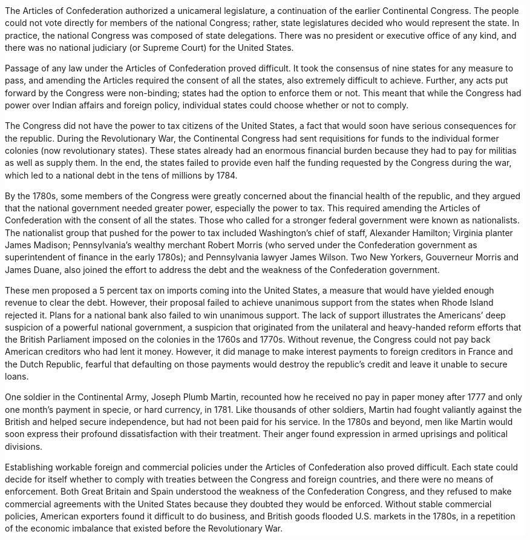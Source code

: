 The Articles of Confederation authorized a unicameral legislature, a continuation of the earlier Continental Congress. The people could not vote directly for members of the national Congress; rather, state legislatures decided who would represent the state. In practice, the national Congress was composed of state delegations. There was no president or executive office of any kind, and there was no national judiciary (or Supreme Court) for the United States.

Passage of any law under the Articles of Confederation proved difficult. It took the consensus of nine states for any measure to pass, and amending the Articles required the consent of all the states, also extremely difficult to achieve. Further, any acts put forward by the Congress were non-binding; states had the option to enforce them or not. This meant that while the Congress had power over Indian affairs and foreign policy, individual states could choose whether or not to comply.

The Congress did not have the power to tax citizens of the United States, a fact that would soon have serious consequences for the republic. During the Revolutionary War, the Continental Congress had sent requisitions for funds to the individual former colonies (now revolutionary states). These states already had an enormous financial burden because they had to pay for militias as well as supply them. In the end, the states failed to provide even half the funding requested by the Congress during the war, which led to a national debt in the tens of millions by 1784.

By the 1780s, some members of the Congress were greatly concerned about the financial health of the republic, and they argued that the national government needed greater power, especially the power to tax. This required amending the Articles of Confederation with the consent of all the states. Those who called for a stronger federal government were known as nationalists. The nationalist group that pushed for the power to tax included Washington’s chief of staff, Alexander Hamilton; Virginia planter James Madison; Pennsylvania’s wealthy merchant Robert Morris (who served under the Confederation government as superintendent of finance in the early 1780s); and Pennsylvania lawyer James Wilson. Two New Yorkers, Gouverneur Morris and James Duane, also joined the effort to address the debt and the weakness of the Confederation government.

These men proposed a 5 percent tax on imports coming into the United States, a measure that would have yielded enough revenue to clear the debt. However, their proposal failed to achieve unanimous support from the states when Rhode Island rejected it. Plans for a national bank also failed to win unanimous support. The lack of support illustrates the Americans’ deep suspicion of a powerful national government, a suspicion that originated from the unilateral and heavy-handed reform efforts that the British Parliament imposed on the colonies in the 1760s and 1770s. Without revenue, the Congress could not pay back American creditors who had lent it money. However, it did manage to make interest payments to foreign creditors in France and the Dutch Republic, fearful that defaulting on those payments would destroy the republic’s credit and leave it unable to secure loans.

One soldier in the Continental Army, Joseph Plumb Martin, recounted how he received no pay in paper money after 1777 and only one month’s payment in specie, or hard currency, in 1781. Like thousands of other soldiers, Martin had fought valiantly against the British and helped secure independence, but had not been paid for his service. In the 1780s and beyond, men like Martin would soon express their profound dissatisfaction with their treatment. Their anger found expression in armed uprisings and political divisions.

Establishing workable foreign and commercial policies under the Articles of Confederation also proved difficult. Each state could decide for itself whether to comply with treaties between the Congress and foreign countries, and there were no means of enforcement. Both Great Britain and Spain understood the weakness of the Confederation Congress, and they refused to make commercial agreements with the United States because they doubted they would be enforced. Without stable commercial policies, American exporters found it difficult to do business, and British goods flooded U.S. markets in the 1780s, in a repetition of the economic imbalance that existed before the Revolutionary War.
